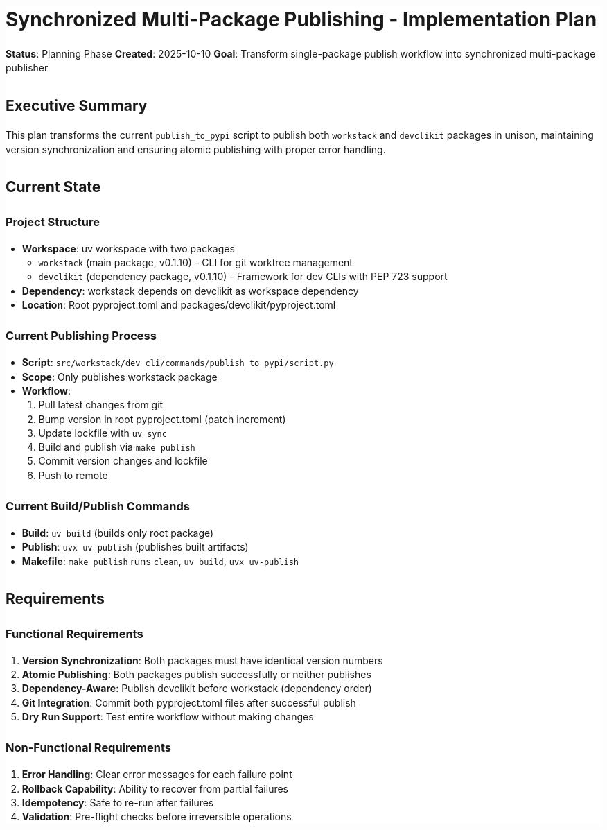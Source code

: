 # Synchronized Multi-Package Publishing - Implementation Plan

**Status**: Planning Phase
**Created**: 2025-10-10
**Goal**: Transform single-package publish workflow into synchronized multi-package publisher

## Executive Summary

This plan transforms the current `publish_to_pypi` script to publish both `workstack` and `devclikit` packages in unison, maintaining version synchronization and ensuring atomic publishing with proper error handling.

## Current State

### Project Structure
- **Workspace**: uv workspace with two packages
  - `workstack` (main package, v0.1.10) - CLI for git worktree management
  - `devclikit` (dependency package, v0.1.10) - Framework for dev CLIs with PEP 723 support
- **Dependency**: workstack depends on devclikit as workspace dependency
- **Location**: Root pyproject.toml and packages/devclikit/pyproject.toml

### Current Publishing Process
- **Script**: `src/workstack/dev_cli/commands/publish_to_pypi/script.py`
- **Scope**: Only publishes workstack package
- **Workflow**:
  1. Pull latest changes from git
  2. Bump version in root pyproject.toml (patch increment)
  3. Update lockfile with `uv sync`
  4. Build and publish via `make publish`
  5. Commit version changes and lockfile
  6. Push to remote

### Current Build/Publish Commands
- **Build**: `uv build` (builds only root package)
- **Publish**: `uvx uv-publish` (publishes built artifacts)
- **Makefile**: `make publish` runs `clean`, `uv build`, `uvx uv-publish`

## Requirements

### Functional Requirements
1. **Version Synchronization**: Both packages must have identical version numbers
2. **Atomic Publishing**: Both packages publish successfully or neither publishes
3. **Dependency-Aware**: Publish devclikit before workstack (dependency order)
4. **Git Integration**: Commit both pyproject.toml files after successful publish
5. **Dry Run Support**: Test entire workflow without making changes

### Non-Functional Requirements
1. **Error Handling**: Clear error messages for each failure point
2. **Rollback Capability**: Ability to recover from partial failures
3. **Idempotency**: Safe to re-run after failures
4. **Validation**: Pre-flight checks before irreversible operations
